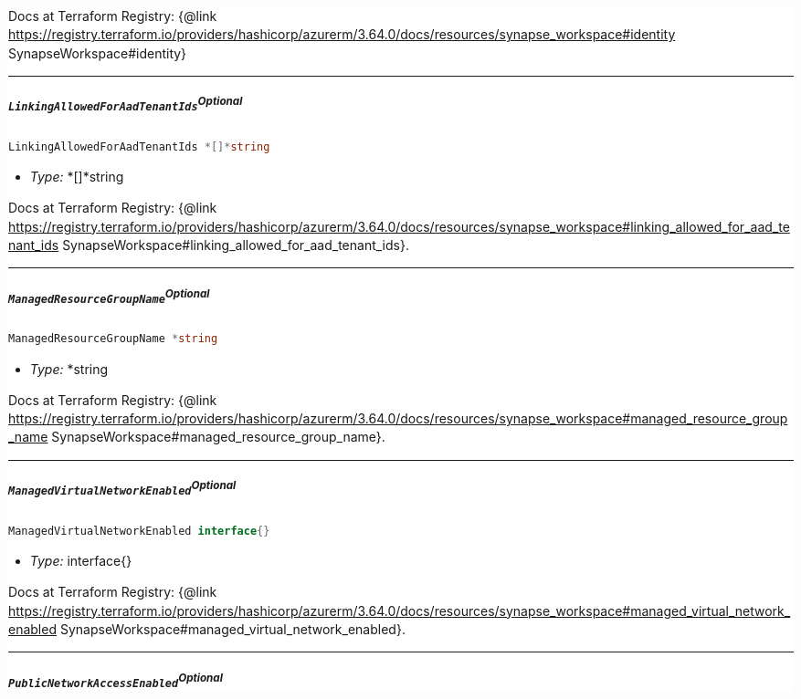 Docs at Terraform Registry: {@link https://registry.terraform.io/providers/hashicorp/azurerm/3.64.0/docs/resources/synapse_workspace#identity SynapseWorkspace#identity}

---

##### `LinkingAllowedForAadTenantIds`<sup>Optional</sup> <a name="LinkingAllowedForAadTenantIds" id="@cdktf/provider-azurerm.synapseWorkspace.SynapseWorkspaceConfig.property.linkingAllowedForAadTenantIds"></a>

```go
LinkingAllowedForAadTenantIds *[]*string
```

- *Type:* *[]*string

Docs at Terraform Registry: {@link https://registry.terraform.io/providers/hashicorp/azurerm/3.64.0/docs/resources/synapse_workspace#linking_allowed_for_aad_tenant_ids SynapseWorkspace#linking_allowed_for_aad_tenant_ids}.

---

##### `ManagedResourceGroupName`<sup>Optional</sup> <a name="ManagedResourceGroupName" id="@cdktf/provider-azurerm.synapseWorkspace.SynapseWorkspaceConfig.property.managedResourceGroupName"></a>

```go
ManagedResourceGroupName *string
```

- *Type:* *string

Docs at Terraform Registry: {@link https://registry.terraform.io/providers/hashicorp/azurerm/3.64.0/docs/resources/synapse_workspace#managed_resource_group_name SynapseWorkspace#managed_resource_group_name}.

---

##### `ManagedVirtualNetworkEnabled`<sup>Optional</sup> <a name="ManagedVirtualNetworkEnabled" id="@cdktf/provider-azurerm.synapseWorkspace.SynapseWorkspaceConfig.property.managedVirtualNetworkEnabled"></a>

```go
ManagedVirtualNetworkEnabled interface{}
```

- *Type:* interface{}

Docs at Terraform Registry: {@link https://registry.terraform.io/providers/hashicorp/azurerm/3.64.0/docs/resources/synapse_workspace#managed_virtual_network_enabled SynapseWorkspace#managed_virtual_network_enabled}.

---

##### `PublicNetworkAccessEnabled`<sup>Optional</sup> <a name="PublicNetworkAccessEnabled" id="@cdktf/provider-azurerm.synapseWorkspace.SynapseWorkspaceConfig.property.publicNetworkAccessEnabled"></a>
